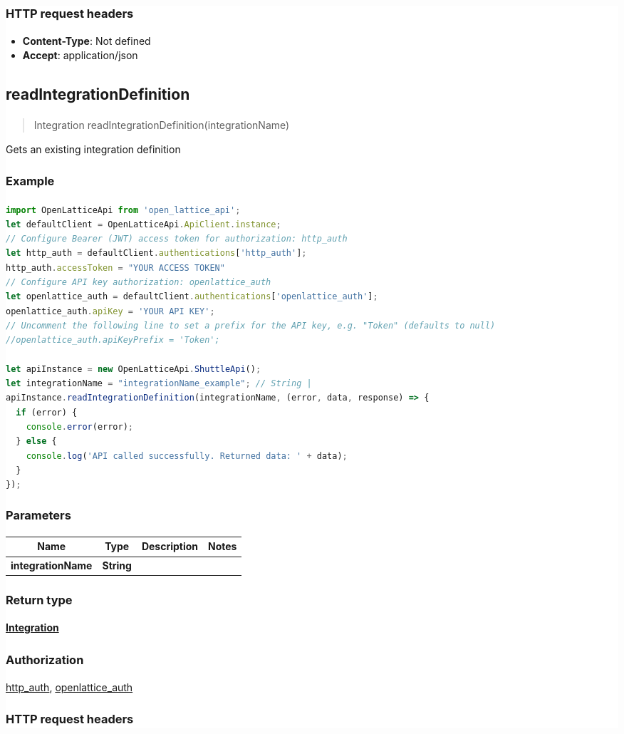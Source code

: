 ### HTTP request headers

- **Content-Type**: Not defined
- **Accept**: application/json


## readIntegrationDefinition

> Integration readIntegrationDefinition(integrationName)

Gets an existing integration definition

### Example

```javascript
import OpenLatticeApi from 'open_lattice_api';
let defaultClient = OpenLatticeApi.ApiClient.instance;
// Configure Bearer (JWT) access token for authorization: http_auth
let http_auth = defaultClient.authentications['http_auth'];
http_auth.accessToken = "YOUR ACCESS TOKEN"
// Configure API key authorization: openlattice_auth
let openlattice_auth = defaultClient.authentications['openlattice_auth'];
openlattice_auth.apiKey = 'YOUR API KEY';
// Uncomment the following line to set a prefix for the API key, e.g. "Token" (defaults to null)
//openlattice_auth.apiKeyPrefix = 'Token';

let apiInstance = new OpenLatticeApi.ShuttleApi();
let integrationName = "integrationName_example"; // String | 
apiInstance.readIntegrationDefinition(integrationName, (error, data, response) => {
  if (error) {
    console.error(error);
  } else {
    console.log('API called successfully. Returned data: ' + data);
  }
});
```

### Parameters


Name | Type | Description  | Notes
------------- | ------------- | ------------- | -------------
 **integrationName** | **String**|  | 

### Return type

[**Integration**](Integration.md)

### Authorization

[http_auth](../README.md#http_auth), [openlattice_auth](../README.md#openlattice_auth)

### HTTP request headers
